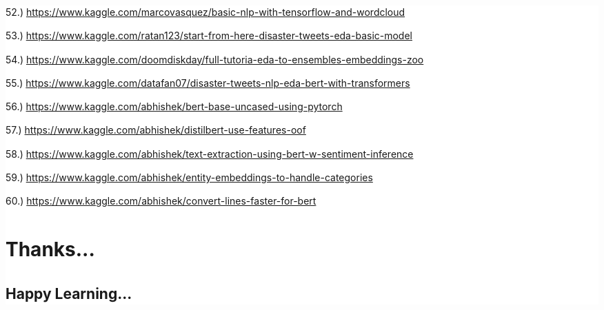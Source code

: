 52.) https://www.kaggle.com/marcovasquez/basic-nlp-with-tensorflow-and-wordcloud

53.) https://www.kaggle.com/ratan123/start-from-here-disaster-tweets-eda-basic-model

54.) https://www.kaggle.com/doomdiskday/full-tutoria-eda-to-ensembles-embeddings-zoo

55.) https://www.kaggle.com/datafan07/disaster-tweets-nlp-eda-bert-with-transformers

56.) https://www.kaggle.com/abhishek/bert-base-uncased-using-pytorch

57.) https://www.kaggle.com/abhishek/distilbert-use-features-oof

58.) https://www.kaggle.com/abhishek/text-extraction-using-bert-w-sentiment-inference

59.) https://www.kaggle.com/abhishek/entity-embeddings-to-handle-categories

60.) https://www.kaggle.com/abhishek/convert-lines-faster-for-bert

# Thanks... 
## Happy Learning...
